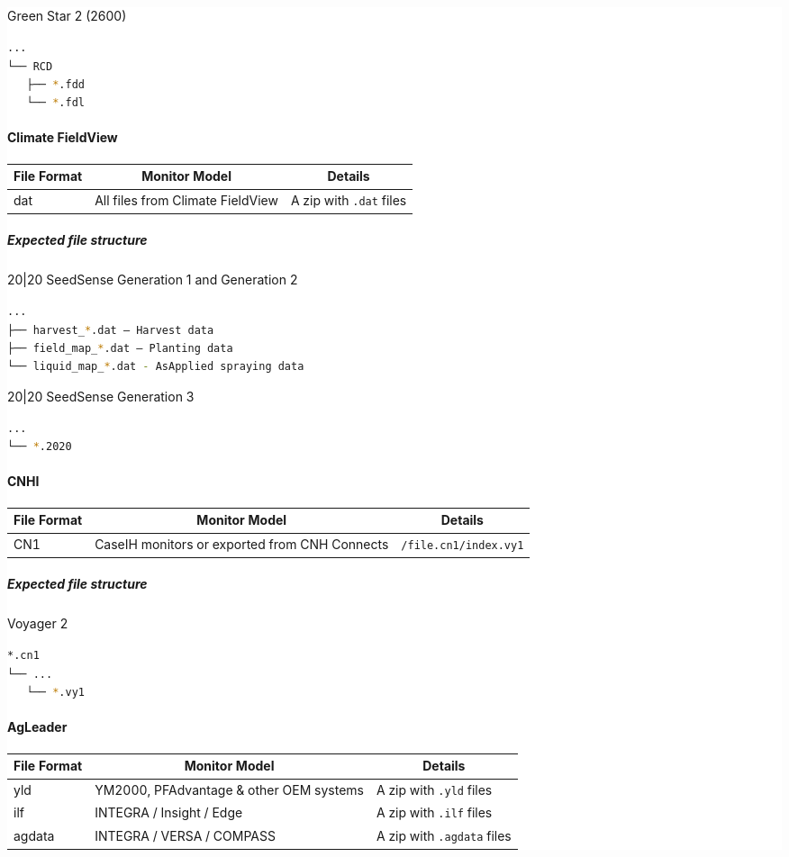 Green Star 2 (2600)  
```bash
...
└── RCD
   ├── *.fdd
   └── *.fdl
```

#### Climate FieldView

| File Format | Monitor Model                    | Details                                         |
|-------------|----------------------------------|-------------------------------------------------|
| dat         | All files from Climate FieldView | A zip with `.dat` files                         |

##### Expected file structure

20|20 SeedSense Generation 1 and Generation 2
```bash
...
├── harvest_*.dat – Harvest data
├── field_map_*.dat – Planting data
└── liquid_map_*.dat - AsApplied spraying data
```

20|20 SeedSense Generation 3
```bash
...
└── *.2020
```

#### CNHI

| File Format | Monitor Model                    | Details                                         |
|-------------|----------------------------------|-------------------------------------------------|
| CN1         | CaseIH monitors or exported from CNH Connects | `/file.cn1/index.vy1`                           |

##### Expected file structure

Voyager 2
```bash
*.cn1
└── ...
   └── *.vy1
```

#### AgLeader

| File Format | Monitor Model                           | Details                                |
|-------------|-----------------------------------------|----------------------------------------|
| yld         | YM2000, PFAdvantage & other OEM systems | A zip with `.yld` files                |
| ilf         | INTEGRA / Insight / Edge                | A zip with `.ilf` files                |
| agdata      | INTEGRA / VERSA / COMPASS               | A zip with `.agdata` files             |
